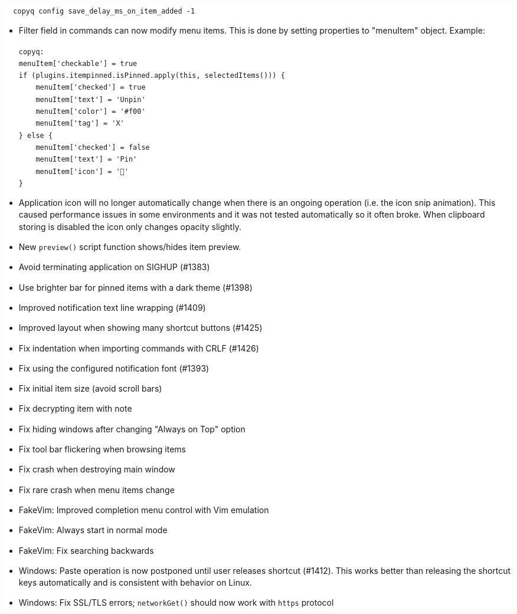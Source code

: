       copyq config save_delay_ms_on_item_added -1

- Filter field in commands can now modify menu items. This is done by setting
  properties to "menuItem" object. Example:

      copyq:
      menuItem['checkable'] = true
      if (plugins.itempinned.isPinned.apply(this, selectedItems())) {
          menuItem['checked'] = true
          menuItem['text'] = 'Unpin'
          menuItem['color'] = '#f00'
          menuItem['tag'] = 'X'
      } else {
          menuItem['checked'] = false
          menuItem['text'] = 'Pin'
          menuItem['icon'] = ''
      }

- Application icon will no longer automatically change when there is an ongoing
  operation (i.e. the icon snip animation). This caused performance issues in
  some environments and it was not tested automatically so it often broke. When
  clipboard storing is disabled the icon only changes opacity slightly.

- New `preview()` script function shows/hides item preview.

- Avoid terminating application on SIGHUP (#1383)

- Use brighter bar for pinned items with a dark theme (#1398)

- Improved notification text line wrapping (#1409)

- Improved layout when showing many shortcut buttons (#1425)

- Fix indentation when importing commands with CRLF (#1426)

- Fix using the configured notification font (#1393)

- Fix initial item size (avoid scroll bars)

- Fix decrypting item with note

- Fix hiding windows after changing "Always on Top" option

- Fix tool bar flickering when browsing items

- Fix crash when destroying main window

- Fix rare crash when menu items change

- FakeVim: Improved completion menu control with Vim emulation

- FakeVim: Always start in normal mode

- FakeVim: Fix searching backwards

- Windows: Paste operation is now postponed until user releases shortcut
  (#1412). This works better than releasing the shortcut keys automatically and
  is consistent with behavior on Linux.

- Windows: Fix SSL/TLS errors; `networkGet()` should now work with `https`
  protocol

